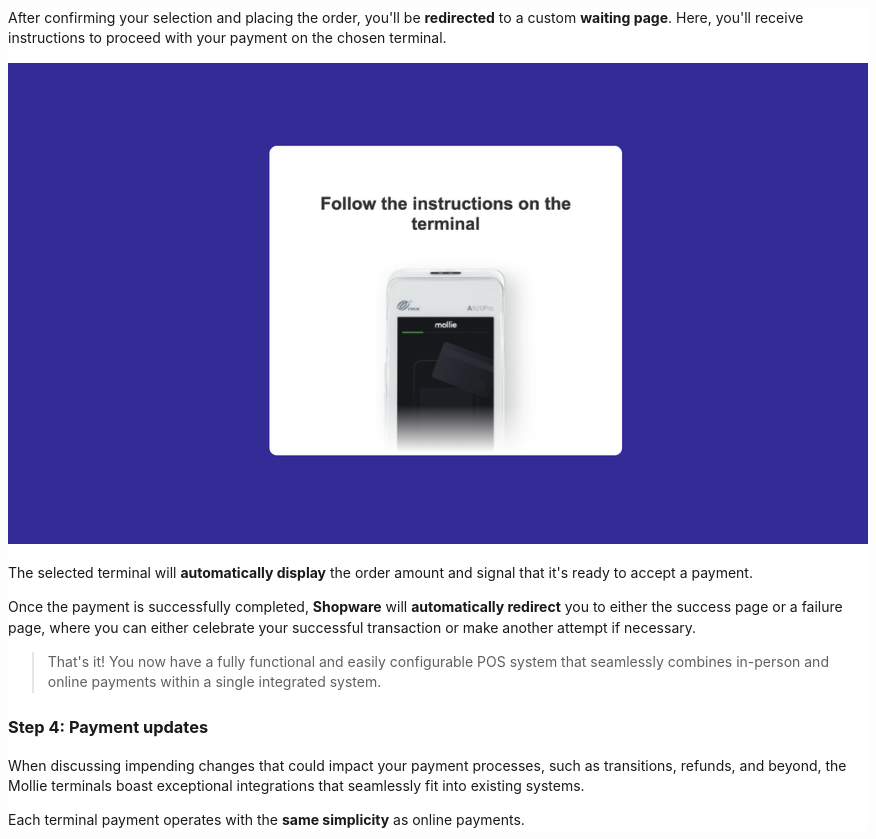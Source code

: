 After confirming your selection and placing the order, you'll be **redirected** to a custom **waiting page**.
Here, you'll receive instructions to proceed with your payment on the chosen terminal.

<div class="gallery-box">
    <div class="gallery">
        <img src="/images/blog/mollie-pos/waiting-screen.png" loading="lazy" alt="" >
    </div>
</div>

The selected terminal will **automatically display** the order amount and signal that it's ready to accept a payment.

Once the payment is successfully completed, **Shopware** will **automatically redirect** you to either the success page or a failure page, where you can either celebrate your successful transaction or make another attempt if necessary.

> That's it!
> You now have a fully functional and easily configurable POS system that seamlessly combines in-person and online payments within a single integrated system.

### Step 4: Payment updates

When discussing impending changes that could impact your payment processes, such as transitions, refunds, and beyond, the Mollie terminals boast exceptional integrations that seamlessly fit into existing systems.

Each terminal payment operates with the **same simplicity** as online payments.
